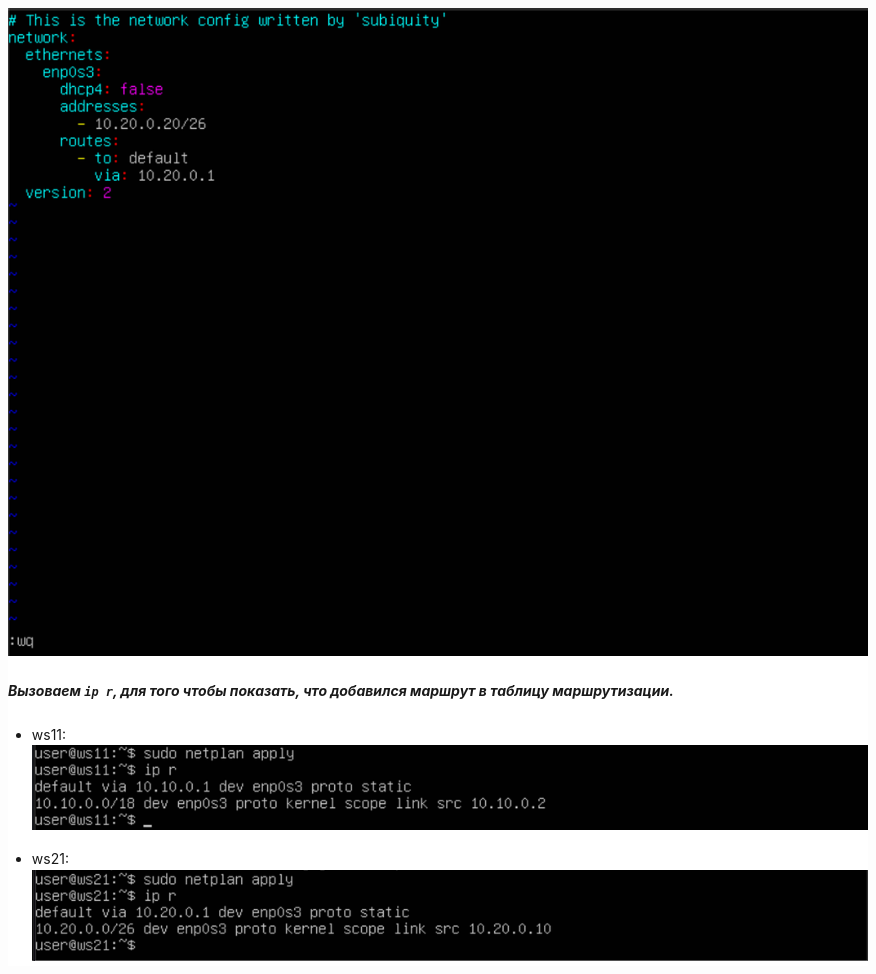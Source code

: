   ![Изменение файла конфигураций для ws22](../misc/screenshots/part5_3_ws22_netplan_config.png)

##### Вызоваем `ip r`, для того чтобы показать, что добавился маршрут в таблицу маршрутизации.

* ws11:
  ![Вызов команды ip r для ws11](../misc/screenshots/part5_3_ws11_ip_r.png)

* ws21:
  ![Вызов команды ip r для ws21](../misc/screenshots/part5_3_ws21_ip_r.png)
